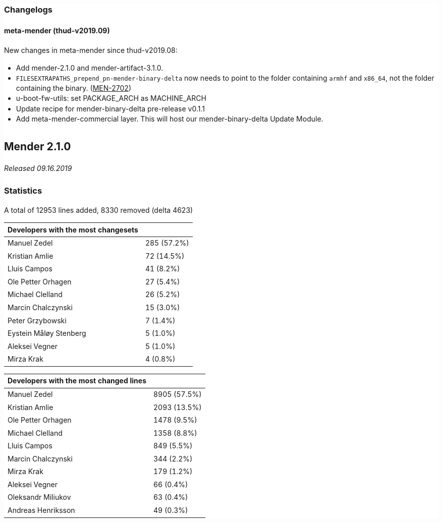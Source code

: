 ### Changelogs

#### meta-mender (thud-v2019.09)

New changes in meta-mender since thud-v2019.08:

* Add mender-2.1.0 and mender-artifact-3.1.0.
* `FILESEXTRAPATHS_prepend_pn-mender-binary-delta` now needs
  to point to the folder containing `armhf` and `x86_64`, not the folder
  containing the binary.
  ([MEN-2702](https://tracker.mender.io/browse/MEN-2702))
* u-boot-fw-utils: set PACKAGE_ARCH as MACHINE_ARCH
* Update recipe for mender-binary-delta pre-release v0.1.1
* Add meta-mender-commercial layer.
  This will host our mender-binary-delta Update Module.


## Mender 2.1.0

_Released 09.16.2019_

### Statistics

A total of 12953 lines added, 8330 removed (delta 4623)

| Developers with the most changesets | |
|---|---|
| Manuel Zedel | 285 (57.2%) |
| Kristian Amlie | 72 (14.5%) |
| Lluis Campos | 41 (8.2%) |
| Ole Petter Orhagen | 27 (5.4%) |
| Michael Clelland | 26 (5.2%) |
| Marcin Chalczynski | 15 (3.0%) |
| Peter Grzybowski | 7 (1.4%) |
| Eystein Måløy Stenberg | 5 (1.0%) |
| Aleksei Vegner | 5 (1.0%) |
| Mirza Krak | 4 (0.8%) |

| Developers with the most changed lines | |
|---|---|
| Manuel Zedel | 8905 (57.5%) |
| Kristian Amlie | 2093 (13.5%) |
| Ole Petter Orhagen | 1478 (9.5%) |
| Michael Clelland | 1358 (8.8%) |
| Lluis Campos | 849 (5.5%) |
| Marcin Chalczynski | 344 (2.2%) |
| Mirza Krak | 179 (1.2%) |
| Aleksei Vegner | 66 (0.4%) |
| Oleksandr Miliukov | 63 (0.4%) |
| Andreas Henriksson | 49 (0.3%) |
